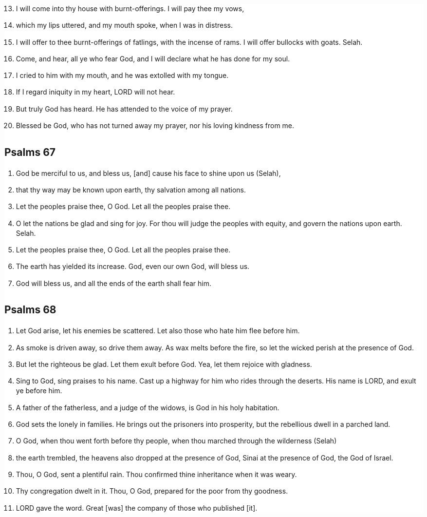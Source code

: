 13. I will come into thy house with burnt-offerings. I will pay thee my vows,

14. which my lips uttered, and my mouth spoke, when I was in distress.

15. I will offer to thee burnt-offerings of fatlings, with the incense of rams. I will offer bullocks with goats. Selah.

16. Come, and hear, all ye who fear God, and I will declare what he has done for my soul.

17. I cried to him with my mouth, and he was extolled with my tongue.

18. If I regard iniquity in my heart, LORD will not hear.

19. But truly God has heard. He has attended to the voice of my prayer.

20. Blessed be God, who has not turned away my prayer, nor his loving kindness from me.

## Psalms 67

1. God be merciful to us, and bless us, [and] cause his face to shine upon us (Selah),

2. that thy way may be known upon earth, thy salvation among all nations.

3. Let the peoples praise thee, O God. Let all the peoples praise thee.

4. O let the nations be glad and sing for joy. For thou will judge the peoples with equity, and govern the nations upon earth. Selah.

5. Let the peoples praise thee, O God. Let all the peoples praise thee.

6. The earth has yielded its increase. God, even our own God, will bless us.

7. God will bless us, and all the ends of the earth shall fear him.

## Psalms 68

1. Let God arise, let his enemies be scattered. Let also those who hate him flee before him.

2. As smoke is driven away, so drive them away. As wax melts before the fire, so let the wicked perish at the presence of God.

3. But let the righteous be glad. Let them exult before God. Yea, let them rejoice with gladness.

4. Sing to God, sing praises to his name. Cast up a highway for him who rides through the deserts. His name is LORD, and exult ye before him.

5. A father of the fatherless, and a judge of the widows, is God in his holy habitation.

6. God sets the lonely in families. He brings out the prisoners into prosperity, but the rebellious dwell in a parched land.

7. O God, when thou went forth before thy people, when thou marched through the wilderness (Selah)

8. the earth trembled, the heavens also dropped at the presence of God, Sinai at the presence of God, the God of Israel.

9. Thou, O God, sent a plentiful rain. Thou confirmed thine inheritance when it was weary.

10. Thy congregation dwelt in it. Thou, O God, prepared for the poor from thy goodness.

11. LORD gave the word. Great [was] the company of those who published [it].
